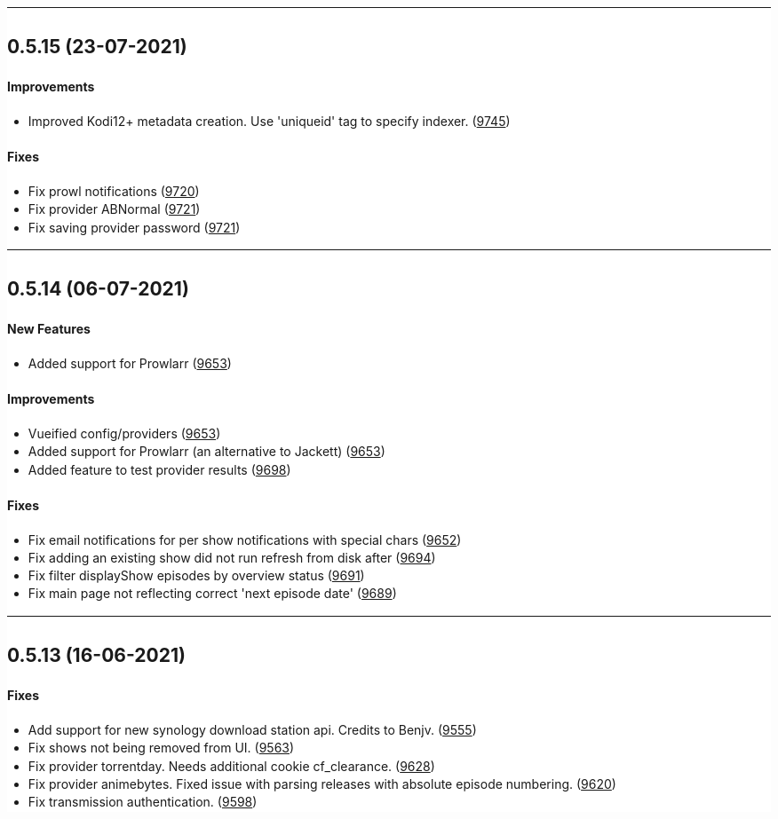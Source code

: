 ----

## 0.5.15 (23-07-2021)

#### Improvements
- Improved Kodi12+ metadata creation. Use 'uniqueid' tag to specify indexer. ([9745](https://github.com/pymedusa/Medusa/pull/9745))

#### Fixes
- Fix prowl notifications ([9720](https://github.com/pymedusa/Medusa/pull/9720))
- Fix provider ABNormal ([9721](https://github.com/pymedusa/Medusa/pull/9721))
- Fix saving provider password ([9721](https://github.com/pymedusa/Medusa/pull/9721))

-----

## 0.5.14 (06-07-2021)

#### New Features
- Added support for Prowlarr ([9653](https://github.com/pymedusa/Medusa/pull/9653))

#### Improvements
- Vueified config/providers ([9653](https://github.com/pymedusa/Medusa/pull/9653))
- Added support for Prowlarr (an alternative to Jackett) ([9653](https://github.com/pymedusa/Medusa/pull/9653))
- Added feature to test provider results ([9698](https://github.com/pymedusa/Medusa/pull/9698))

#### Fixes
- Fix email notifications for per show notifications with special chars ([9652](https://github.com/pymedusa/Medusa/pull/9652))
- Fix adding an existing show did not run refresh from disk after ([9694](https://github.com/pymedusa/Medusa/pull/9694))
- Fix filter displayShow episodes by overview status ([9691](https://github.com/pymedusa/Medusa/pull/9691))
- Fix main page not reflecting correct 'next episode date' ([9689](https://github.com/pymedusa/Medusa/pull/9689))

-----

## 0.5.13 (16-06-2021)

#### Fixes
- Add support for new synology download station api. Credits to Benjv. ([9555](https://github.com/pymedusa/Medusa/pull/9555))
- Fix shows not being removed from UI. ([9563](https://github.com/pymedusa/Medusa/pull/9563))
- Fix provider torrentday. Needs additional cookie cf_clearance. ([9628](https://github.com/pymedusa/Medusa/pull/9628))
- Fix provider animebytes. Fixed issue with parsing releases with absolute episode numbering. ([9620](https://github.com/pymedusa/Medusa/pull/9620))
- Fix transmission authentication. ([9598](https://github.com/pymedusa/Medusa/pull/9598))
